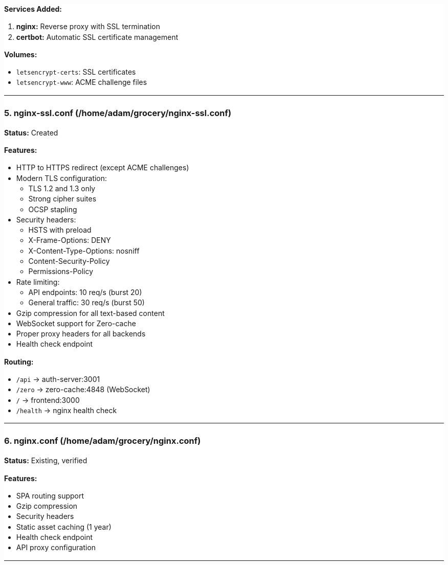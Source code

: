 **Services Added:**
1. **nginx:** Reverse proxy with SSL termination
2. **certbot:** Automatic SSL certificate management

**Volumes:**
- `letsencrypt-certs`: SSL certificates
- `letsencrypt-www`: ACME challenge files

---

### 5. nginx-ssl.conf (/home/adam/grocery/nginx-ssl.conf)
**Status:** Created

**Features:**
- HTTP to HTTPS redirect (except ACME challenges)
- Modern TLS configuration:
  - TLS 1.2 and 1.3 only
  - Strong cipher suites
  - OCSP stapling
- Security headers:
  - HSTS with preload
  - X-Frame-Options: DENY
  - X-Content-Type-Options: nosniff
  - Content-Security-Policy
  - Permissions-Policy
- Rate limiting:
  - API endpoints: 10 req/s (burst 20)
  - General traffic: 30 req/s (burst 50)
- Gzip compression for all text-based content
- WebSocket support for Zero-cache
- Proper proxy headers for all backends
- Health check endpoint

**Routing:**
- `/api` → auth-server:3001
- `/zero` → zero-cache:4848 (WebSocket)
- `/` → frontend:3000
- `/health` → nginx health check

---

### 6. nginx.conf (/home/adam/grocery/nginx.conf)
**Status:** Existing, verified

**Features:**
- SPA routing support
- Gzip compression
- Security headers
- Static asset caching (1 year)
- Health check endpoint
- API proxy configuration

---
